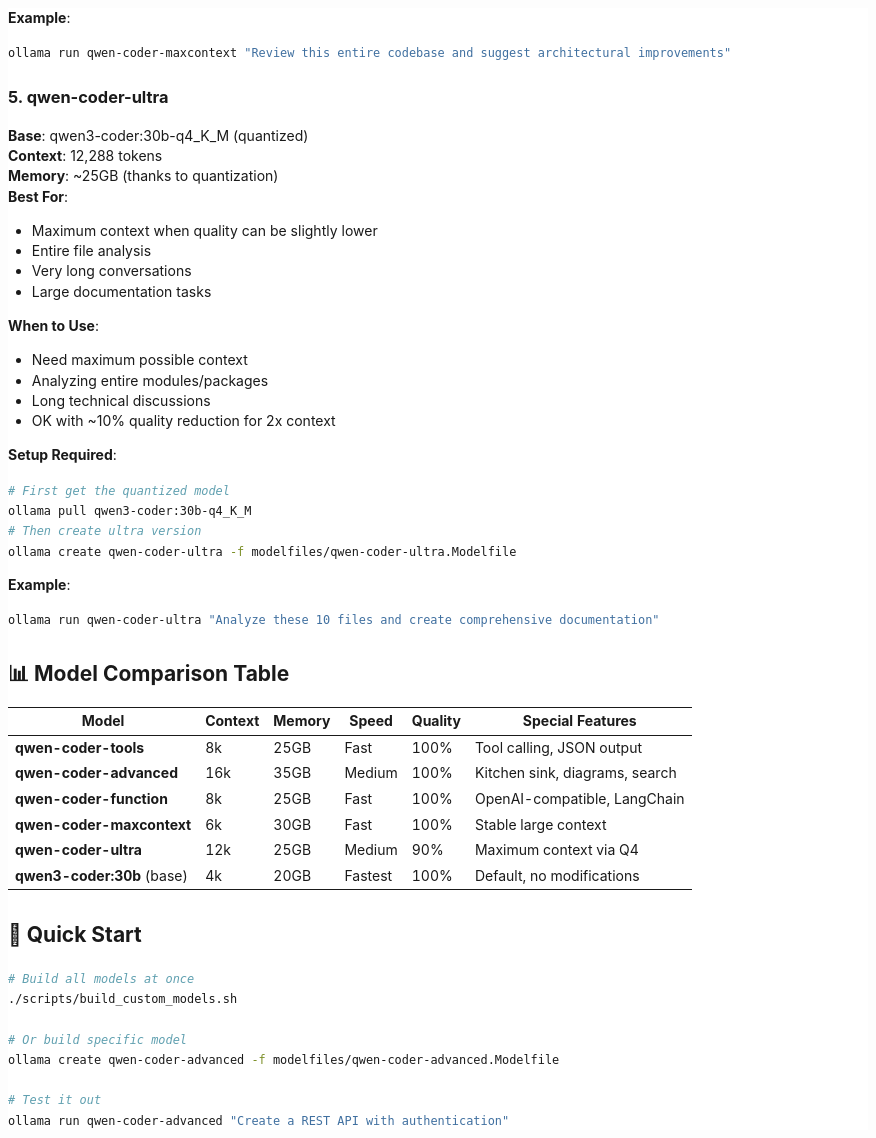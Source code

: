 **Example**:
```bash
ollama run qwen-coder-maxcontext "Review this entire codebase and suggest architectural improvements"
```

### 5. qwen-coder-ultra
**Base**: qwen3-coder:30b-q4_K_M (quantized)  
**Context**: 12,288 tokens  
**Memory**: ~25GB (thanks to quantization)  
**Best For**:
- Maximum context when quality can be slightly lower
- Entire file analysis
- Very long conversations
- Large documentation tasks

**When to Use**:
- Need maximum possible context
- Analyzing entire modules/packages
- Long technical discussions
- OK with ~10% quality reduction for 2x context

**Setup Required**:
```bash
# First get the quantized model
ollama pull qwen3-coder:30b-q4_K_M
# Then create ultra version
ollama create qwen-coder-ultra -f modelfiles/qwen-coder-ultra.Modelfile
```

**Example**:
```bash
ollama run qwen-coder-ultra "Analyze these 10 files and create comprehensive documentation"
```

## 📊 Model Comparison Table

| Model | Context | Memory | Speed | Quality | Special Features |
|-------|---------|--------|-------|---------|-----------------|
| **qwen-coder-tools** | 8k | 25GB | Fast | 100% | Tool calling, JSON output |
| **qwen-coder-advanced** | 16k | 35GB | Medium | 100% | Kitchen sink, diagrams, search |
| **qwen-coder-function** | 8k | 25GB | Fast | 100% | OpenAI-compatible, LangChain |
| **qwen-coder-maxcontext** | 6k | 30GB | Fast | 100% | Stable large context |
| **qwen-coder-ultra** | 12k | 25GB | Medium | 90% | Maximum context via Q4 |
| **qwen3-coder:30b** (base) | 4k | 20GB | Fastest | 100% | Default, no modifications |

## 🚀 Quick Start

```bash
# Build all models at once
./scripts/build_custom_models.sh

# Or build specific model
ollama create qwen-coder-advanced -f modelfiles/qwen-coder-advanced.Modelfile

# Test it out
ollama run qwen-coder-advanced "Create a REST API with authentication"
```
